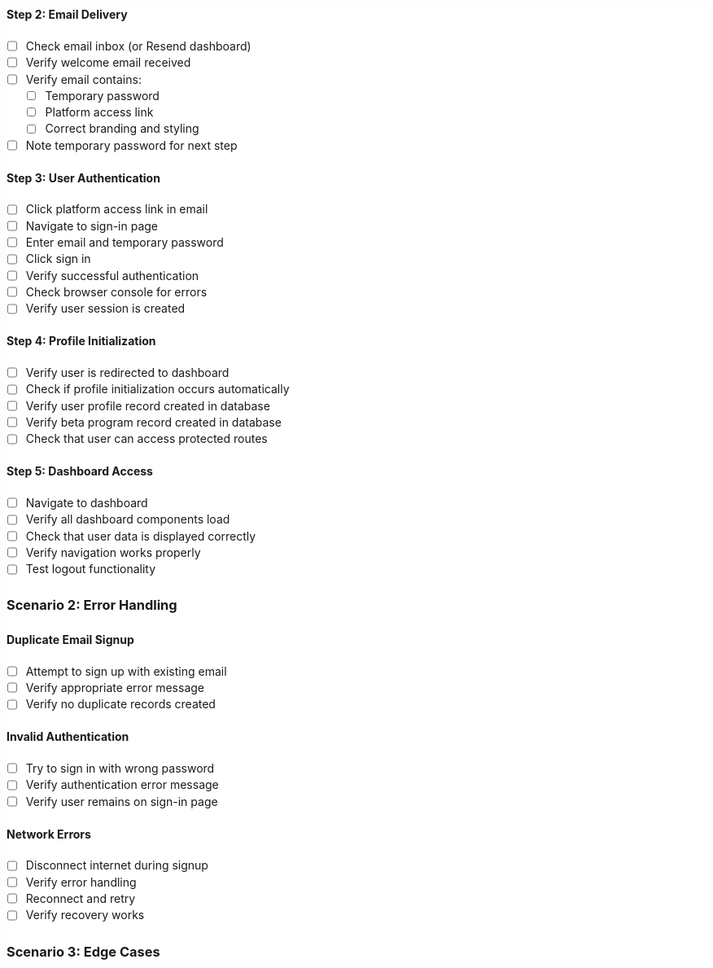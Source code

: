 #### Step 2: Email Delivery
- [ ] Check email inbox (or Resend dashboard)
- [ ] Verify welcome email received
- [ ] Verify email contains:
  - [ ] Temporary password
  - [ ] Platform access link
  - [ ] Correct branding and styling
- [ ] Note temporary password for next step

#### Step 3: User Authentication
- [ ] Click platform access link in email
- [ ] Navigate to sign-in page
- [ ] Enter email and temporary password
- [ ] Click sign in
- [ ] Verify successful authentication
- [ ] Check browser console for errors
- [ ] Verify user session is created

#### Step 4: Profile Initialization
- [ ] Verify user is redirected to dashboard
- [ ] Check if profile initialization occurs automatically
- [ ] Verify user profile record created in database
- [ ] Verify beta program record created in database
- [ ] Check that user can access protected routes

#### Step 5: Dashboard Access
- [ ] Navigate to dashboard
- [ ] Verify all dashboard components load
- [ ] Check that user data is displayed correctly
- [ ] Verify navigation works properly
- [ ] Test logout functionality

### Scenario 2: Error Handling

#### Duplicate Email Signup
- [ ] Attempt to sign up with existing email
- [ ] Verify appropriate error message
- [ ] Verify no duplicate records created

#### Invalid Authentication
- [ ] Try to sign in with wrong password
- [ ] Verify authentication error message
- [ ] Verify user remains on sign-in page

#### Network Errors
- [ ] Disconnect internet during signup
- [ ] Verify error handling
- [ ] Reconnect and retry
- [ ] Verify recovery works

### Scenario 3: Edge Cases
